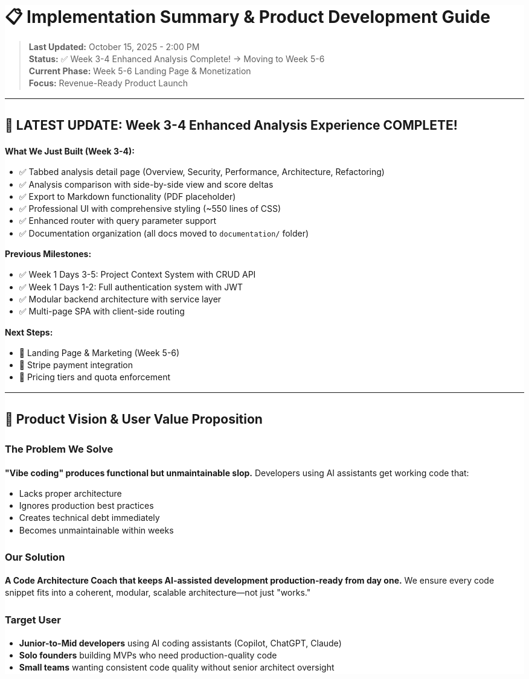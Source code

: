 # 📋 Implementation Summary & Product Development Guide

> **Last Updated:** October 15, 2025 - 2:00 PM  
> **Status:** ✅ Week 3-4 Enhanced Analysis Complete! → Moving to Week 5-6  
> **Current Phase:** Week 5-6 Landing Page & Monetization  
> **Focus:** Revenue-Ready Product Launch

---

## 🎉 LATEST UPDATE: Week 3-4 Enhanced Analysis Experience COMPLETE!

**What We Just Built (Week 3-4):**
- ✅ Tabbed analysis detail page (Overview, Security, Performance, Architecture, Refactoring)
- ✅ Analysis comparison with side-by-side view and score deltas
- ✅ Export to Markdown functionality (PDF placeholder)
- ✅ Professional UI with comprehensive styling (~550 lines of CSS)
- ✅ Enhanced router with query parameter support
- ✅ Documentation organization (all docs moved to `documentation/` folder)

**Previous Milestones:**
- ✅ Week 1 Days 3-5: Project Context System with CRUD API
- ✅ Week 1 Days 1-2: Full authentication system with JWT
- ✅ Modular backend architecture with service layer
- ✅ Multi-page SPA with client-side routing

**Next Steps:**
- 🎯 Landing Page & Marketing (Week 5-6)
- 🎯 Stripe payment integration
- 🎯 Pricing tiers and quota enforcement

---

## 🎯 Product Vision & User Value Proposition

### The Problem We Solve
**"Vibe coding" produces functional but unmaintainable slop.** Developers using AI assistants get working code that:
- Lacks proper architecture
- Ignores production best practices  
- Creates technical debt immediately
- Becomes unmaintainable within weeks

### Our Solution
**A Code Architecture Coach that keeps AI-assisted development production-ready from day one.** We ensure every code snippet fits into a coherent, modular, scalable architecture—not just "works."

### Target User
- **Junior-to-Mid developers** using AI coding assistants (Copilot, ChatGPT, Claude)
- **Solo founders** building MVPs who need production-quality code
- **Small teams** wanting consistent code quality without senior architect oversight
